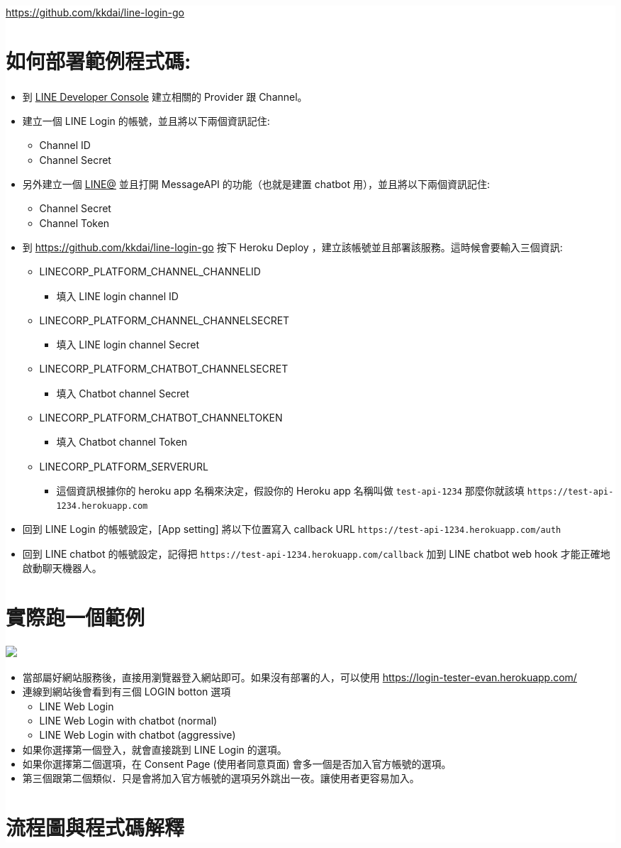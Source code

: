 <https://github.com/kkdai/line-login-go>



# 如何部署範例程式碼:

- 到 [LINE Developer Console](https://developers.line.biz/console/) 建立相關的 Provider 跟 Channel。

- 建立一個 LINE Login 的帳號，並且將以下兩個資訊記住:

  - Channel ID
  - Channel Secret

- 另外建立一個 [LINE@](https://at.line.me/tw/) 並且打開 MessageAPI 的功能（也就是建置 chatbot 用），並且將以下兩個資訊記住:

  - Channel Secret
  - Channel Token

- 到 <https://github.com/kkdai/line-login-go> 按下  Heroku Deploy ，建立該帳號並且部署該服務。這時候會要輸入三個資訊:

  - LINECORP_PLATFORM_CHANNEL_CHANNELID
    - 填入 LINE login channel ID
  - LINECORP_PLATFORM_CHANNEL_CHANNELSECRET
    - 填入 LINE login channel Secret
  - LINECORP_PLATFORM_CHATBOT_CHANNELSECRET
    - 填入 Chatbot  channel Secret
  - LINECORP_PLATFORM_CHATBOT_CHANNELTOKEN
    - 填入 Chatbot  channel Token

  - LINECORP_PLATFORM_SERVERURL
    - 這個資訊根據你的 heroku app 名稱來決定，假設你的 Heroku app 名稱叫做 `test-api-1234` 那麼你就該填 `https://test-api-1234.herokuapp.com`

- 回到 LINE Login 的帳號設定，[App setting] 將以下位置寫入 callback URL `https://test-api-1234.herokuapp.com/auth`

- 回到 LINE chatbot 的帳號設定，記得把 `https://test-api-1234.herokuapp.com/callback` 加到 LINE chatbot web hook 才能正確地啟動聊天機器人。

# 實際跑一個範例

![](../images/2019/linelogin-1.PNG)

- 當部屬好網站服務後，直接用瀏覽器登入網站即可。如果沒有部署的人，可以使用 <https://login-tester-evan.herokuapp.com/>
- 連線到網站後會看到有三個 LOGIN botton 選項
  - LINE Web Login
  - LINE Web Login with chatbot (normal)
  - LINE Web Login with chatbot (aggressive)
- 如果你選擇第一個登入，就會直接跳到 LINE Login 的選項。
- 如果你選擇第二個選項，在 Consent Page (使用者同意頁面) 會多一個是否加入官方帳號的選項。
- 第三個跟第二個類似．只是會將加入官方帳號的選項另外跳出一夜。讓使用者更容易加入。



# 流程圖與程式碼解釋
